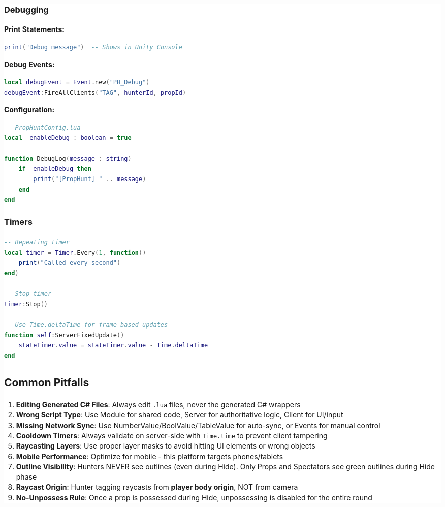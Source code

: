 ### Debugging

**Print Statements:**
```lua
print("Debug message")  -- Shows in Unity Console
```

**Debug Events:**
```lua
local debugEvent = Event.new("PH_Debug")
debugEvent:FireAllClients("TAG", hunterId, propId)
```

**Configuration:**
```lua
-- PropHuntConfig.lua
local _enableDebug : boolean = true

function DebugLog(message : string)
    if _enableDebug then
        print("[PropHunt] " .. message)
    end
end
```

### Timers

```lua
-- Repeating timer
local timer = Timer.Every(1, function()
    print("Called every second")
end)

-- Stop timer
timer:Stop()

-- Use Time.deltaTime for frame-based updates
function self:ServerFixedUpdate()
    stateTimer.value = stateTimer.value - Time.deltaTime
end
```

## Common Pitfalls

1. **Editing Generated C# Files**: Always edit `.lua` files, never the generated C# wrappers
2. **Wrong Script Type**: Use Module for shared code, Server for authoritative logic, Client for UI/input
3. **Missing Network Sync**: Use NumberValue/BoolValue/TableValue for auto-sync, or Events for manual control
4. **Cooldown Timers**: Always validate on server-side with `Time.time` to prevent client tampering
5. **Raycasting Layers**: Use proper layer masks to avoid hitting UI elements or wrong objects
6. **Mobile Performance**: Optimize for mobile - this platform targets phones/tablets
7. **Outline Visibility**: Hunters NEVER see outlines (even during Hide). Only Props and Spectators see green outlines during Hide phase
8. **Raycast Origin**: Hunter tagging raycasts from **player body origin**, NOT from camera
9. **No-Unpossess Rule**: Once a prop is possessed during Hide, unpossessing is disabled for the entire round
